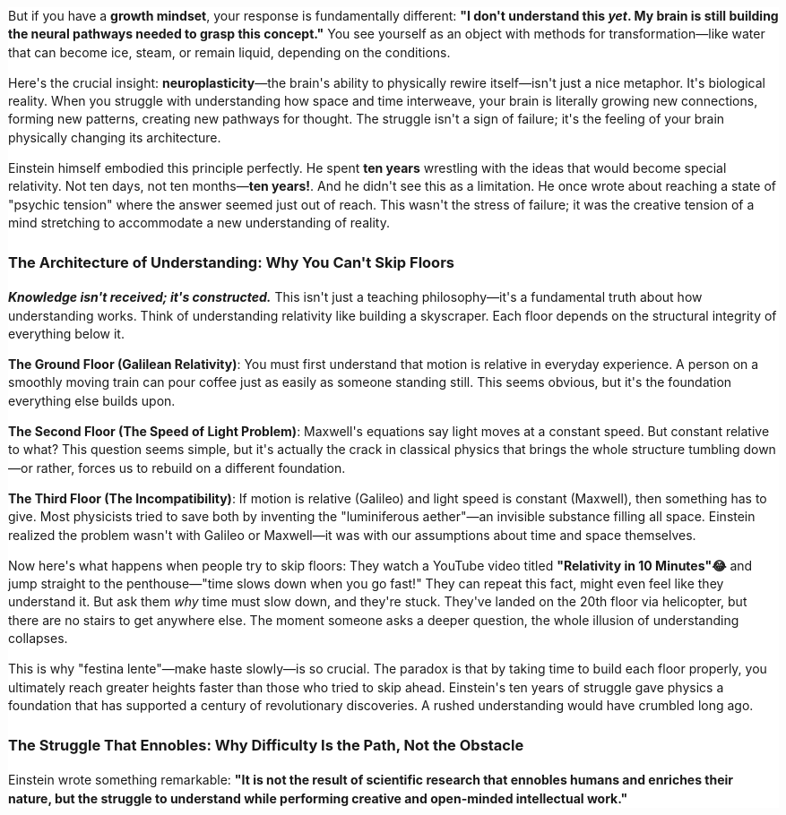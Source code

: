 But if you have a **growth mindset**, your response is fundamentally different: **"I don't understand this *yet*. My brain is still building the neural pathways needed to grasp this concept."** You see yourself as an object with methods for transformation—like water that can become ice, steam, or remain liquid, depending on the conditions.

Here's the crucial insight: **neuroplasticity**—the brain's ability to physically rewire itself—isn't just a nice metaphor. It's biological reality. When you struggle with understanding how space and time interweave, your brain is literally growing new connections, forming new patterns, creating new pathways for thought. The struggle isn't a sign of failure; it's the feeling of your brain physically changing its architecture.

Einstein himself embodied this principle perfectly. He spent **ten years** wrestling with the ideas that would become special relativity. Not ten days, not ten months—**ten years!**. And he didn't see this as a limitation. He once wrote about reaching a state of "psychic tension" where the answer seemed just out of reach. This wasn't the stress of failure; it was the creative tension of a mind stretching to accommodate a new understanding of reality.

### The Architecture of Understanding: Why You Can't Skip Floors

***Knowledge isn't received; it's constructed.*** This isn't just a teaching philosophy—it's a fundamental truth about how understanding works. Think of understanding relativity like building a skyscraper. Each floor depends on the structural integrity of everything below it.

**The Ground Floor (Galilean Relativity)**: You must first understand that motion is relative in everyday experience. A person on a smoothly moving train can pour coffee just as easily as someone standing still. This seems obvious, but it's the foundation everything else builds upon.

**The Second Floor (The Speed of Light Problem)**: Maxwell's equations say light moves at a constant speed. But constant relative to what? This question seems simple, but it's actually the crack in classical physics that brings the whole structure tumbling down—or rather, forces us to rebuild on a different foundation.

**The Third Floor (The Incompatibility)**: If motion is relative (Galileo) and light speed is constant (Maxwell), then something has to give. Most physicists tried to save both by inventing the "luminiferous aether"—an invisible substance filling all space. Einstein realized the problem wasn't with Galileo or Maxwell—it was with our assumptions about time and space themselves.

Now here's what happens when people try to skip floors: They watch a YouTube video titled **"Relativity in 10 Minutes"😂** and jump straight to the penthouse—"time slows down when you go fast!" They can repeat this fact, might even feel like they understand it. But ask them *why* time must slow down, and they're stuck. They've landed on the 20th floor via helicopter, but there are no stairs to get anywhere else. The moment someone asks a deeper question, the whole illusion of understanding collapses.

This is why "festina lente"—make haste slowly—is so crucial. The paradox is that by taking time to build each floor properly, you ultimately reach greater heights faster than those who tried to skip ahead. Einstein's ten years of struggle gave physics a foundation that has supported a century of revolutionary discoveries. A rushed understanding would have crumbled long ago.

### The Struggle That Ennobles: Why Difficulty Is the Path, Not the Obstacle

Einstein wrote something remarkable: **"It is not the result of scientific research that ennobles humans and enriches their nature, but the struggle to understand while performing creative and open-minded intellectual work."**
